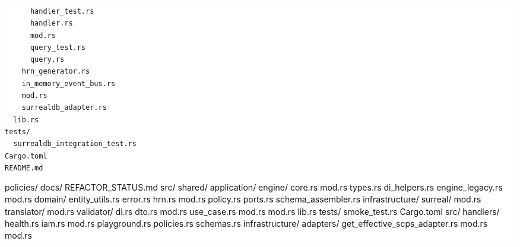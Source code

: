           handler_test.rs
          handler.rs
          mod.rs
          query_test.rs
          query.rs
        hrn_generator.rs
        in_memory_event_bus.rs
        mod.rs
        surrealdb_adapter.rs
      lib.rs
    tests/
      surrealdb_integration_test.rs
    Cargo.toml
    README.md
  policies/
    docs/
      REFACTOR_STATUS.md
    src/
      shared/
        application/
          engine/
            core.rs
            mod.rs
            types.rs
          di_helpers.rs
          engine_legacy.rs
          mod.rs
        domain/
          entity_utils.rs
          error.rs
          hrn.rs
          mod.rs
          policy.rs
          ports.rs
          schema_assembler.rs
        infrastructure/
          surreal/
            mod.rs
          translator/
            mod.rs
          validator/
            di.rs
            dto.rs
            mod.rs
            use_case.rs
          mod.rs
        mod.rs
      lib.rs
    tests/
      smoke_test.rs
    Cargo.toml
src/
  handlers/
    health.rs
    iam.rs
    mod.rs
    playground.rs
    policies.rs
    schemas.rs
  infrastructure/
    adapters/
      get_effective_scps_adapter.rs
      mod.rs
    mod.rs